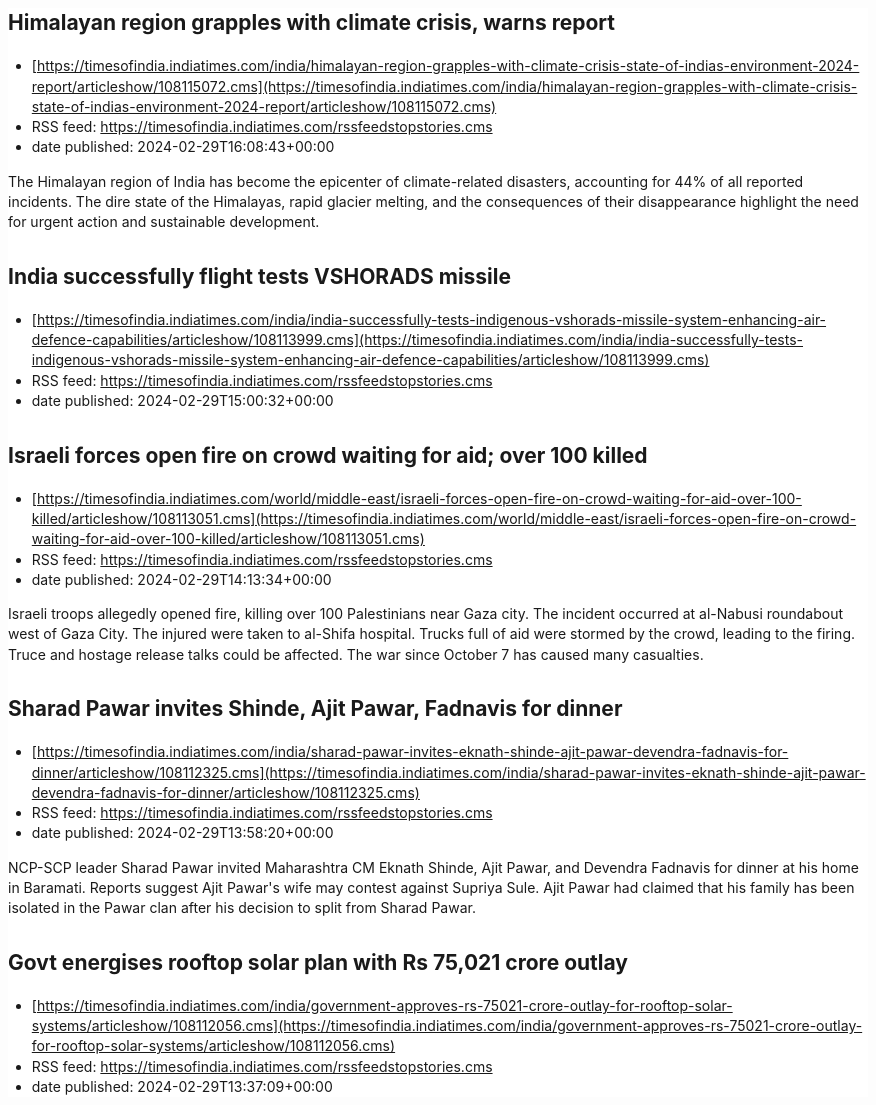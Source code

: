## Himalayan region grapples with climate crisis, warns report
 - [https://timesofindia.indiatimes.com/india/himalayan-region-grapples-with-climate-crisis-state-of-indias-environment-2024-report/articleshow/108115072.cms](https://timesofindia.indiatimes.com/india/himalayan-region-grapples-with-climate-crisis-state-of-indias-environment-2024-report/articleshow/108115072.cms)
 - RSS feed: https://timesofindia.indiatimes.com/rssfeedstopstories.cms
 - date published: 2024-02-29T16:08:43+00:00

The Himalayan region of India has become the epicenter of climate-related disasters, accounting for 44% of all reported incidents. The dire state of the Himalayas, rapid glacier melting, and the consequences of their disappearance highlight the need for urgent action and sustainable development.

## India successfully flight tests VSHORADS missile
 - [https://timesofindia.indiatimes.com/india/india-successfully-tests-indigenous-vshorads-missile-system-enhancing-air-defence-capabilities/articleshow/108113999.cms](https://timesofindia.indiatimes.com/india/india-successfully-tests-indigenous-vshorads-missile-system-enhancing-air-defence-capabilities/articleshow/108113999.cms)
 - RSS feed: https://timesofindia.indiatimes.com/rssfeedstopstories.cms
 - date published: 2024-02-29T15:00:32+00:00



## Israeli forces open fire on crowd waiting for aid; over 100 killed
 - [https://timesofindia.indiatimes.com/world/middle-east/israeli-forces-open-fire-on-crowd-waiting-for-aid-over-100-killed/articleshow/108113051.cms](https://timesofindia.indiatimes.com/world/middle-east/israeli-forces-open-fire-on-crowd-waiting-for-aid-over-100-killed/articleshow/108113051.cms)
 - RSS feed: https://timesofindia.indiatimes.com/rssfeedstopstories.cms
 - date published: 2024-02-29T14:13:34+00:00

Israeli troops allegedly opened fire, killing over 100 Palestinians near Gaza city. The incident occurred at al-Nabusi roundabout west of Gaza City. The injured were taken to al-Shifa hospital. Trucks full of aid were stormed by the crowd, leading to the firing. Truce and hostage release talks could be affected. The war since October 7 has caused many casualties.

## Sharad Pawar invites Shinde, Ajit Pawar, Fadnavis for dinner
 - [https://timesofindia.indiatimes.com/india/sharad-pawar-invites-eknath-shinde-ajit-pawar-devendra-fadnavis-for-dinner/articleshow/108112325.cms](https://timesofindia.indiatimes.com/india/sharad-pawar-invites-eknath-shinde-ajit-pawar-devendra-fadnavis-for-dinner/articleshow/108112325.cms)
 - RSS feed: https://timesofindia.indiatimes.com/rssfeedstopstories.cms
 - date published: 2024-02-29T13:58:20+00:00

NCP-SCP leader Sharad Pawar invited Maharashtra CM Eknath Shinde, Ajit Pawar, and Devendra Fadnavis for dinner at his home in Baramati. Reports suggest Ajit Pawar's wife may contest against Supriya Sule.  Ajit Pawar had claimed that his family has been isolated in the Pawar clan after his decision to split from Sharad Pawar.

## Govt energises rooftop solar plan with Rs 75,021 crore outlay
 - [https://timesofindia.indiatimes.com/india/government-approves-rs-75021-crore-outlay-for-rooftop-solar-systems/articleshow/108112056.cms](https://timesofindia.indiatimes.com/india/government-approves-rs-75021-crore-outlay-for-rooftop-solar-systems/articleshow/108112056.cms)
 - RSS feed: https://timesofindia.indiatimes.com/rssfeedstopstories.cms
 - date published: 2024-02-29T13:37:09+00:00

